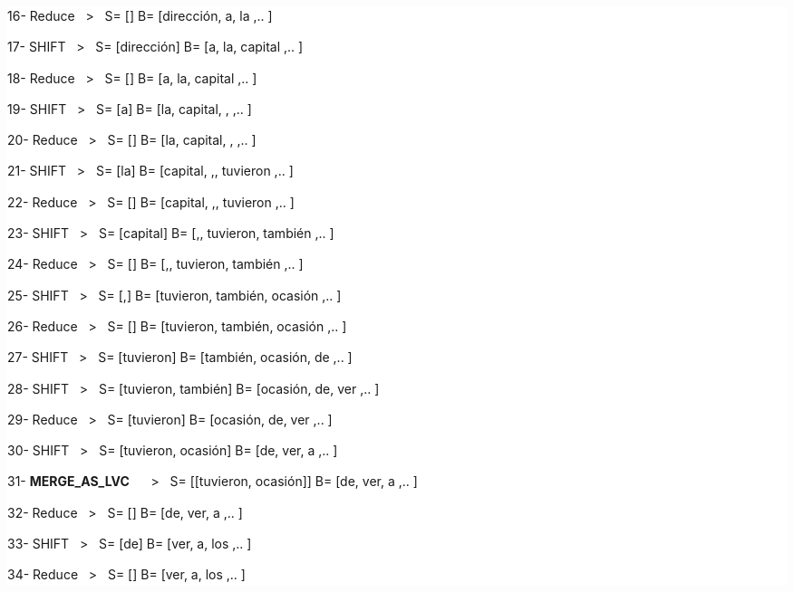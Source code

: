 

16- Reduce&nbsp;&nbsp;&nbsp;>&nbsp;&nbsp;&nbsp;S= []   B= [dirección, a, la ,.. ]



17- SHIFT&nbsp;&nbsp;&nbsp;>&nbsp;&nbsp;&nbsp;S= [dirección]   B= [a, la, capital ,.. ]



18- Reduce&nbsp;&nbsp;&nbsp;>&nbsp;&nbsp;&nbsp;S= []   B= [a, la, capital ,.. ]



19- SHIFT&nbsp;&nbsp;&nbsp;>&nbsp;&nbsp;&nbsp;S= [a]   B= [la, capital, , ,.. ]



20- Reduce&nbsp;&nbsp;&nbsp;>&nbsp;&nbsp;&nbsp;S= []   B= [la, capital, , ,.. ]



21- SHIFT&nbsp;&nbsp;&nbsp;>&nbsp;&nbsp;&nbsp;S= [la]   B= [capital, ,, tuvieron ,.. ]



22- Reduce&nbsp;&nbsp;&nbsp;>&nbsp;&nbsp;&nbsp;S= []   B= [capital, ,, tuvieron ,.. ]



23- SHIFT&nbsp;&nbsp;&nbsp;>&nbsp;&nbsp;&nbsp;S= [capital]   B= [,, tuvieron, también ,.. ]



24- Reduce&nbsp;&nbsp;&nbsp;>&nbsp;&nbsp;&nbsp;S= []   B= [,, tuvieron, también ,.. ]



25- SHIFT&nbsp;&nbsp;&nbsp;>&nbsp;&nbsp;&nbsp;S= [,]   B= [tuvieron, también, ocasión ,.. ]



26- Reduce&nbsp;&nbsp;&nbsp;>&nbsp;&nbsp;&nbsp;S= []   B= [tuvieron, también, ocasión ,.. ]



27- SHIFT&nbsp;&nbsp;&nbsp;>&nbsp;&nbsp;&nbsp;S= [tuvieron]   B= [también, ocasión, de ,.. ]



28- SHIFT&nbsp;&nbsp;&nbsp;>&nbsp;&nbsp;&nbsp;S= [tuvieron, también]   B= [ocasión, de, ver ,.. ]



29- Reduce&nbsp;&nbsp;&nbsp;>&nbsp;&nbsp;&nbsp;S= [tuvieron]   B= [ocasión, de, ver ,.. ]



30- SHIFT&nbsp;&nbsp;&nbsp;>&nbsp;&nbsp;&nbsp;S= [tuvieron, ocasión]   B= [de, ver, a ,.. ]



31- **MERGE_AS_LVC**&nbsp;&nbsp;&nbsp;&nbsp;&nbsp;&nbsp;>&nbsp;&nbsp;&nbsp;S= [[tuvieron, ocasión]]   B= [de, ver, a ,.. ]



32- Reduce&nbsp;&nbsp;&nbsp;>&nbsp;&nbsp;&nbsp;S= []   B= [de, ver, a ,.. ]



33- SHIFT&nbsp;&nbsp;&nbsp;>&nbsp;&nbsp;&nbsp;S= [de]   B= [ver, a, los ,.. ]



34- Reduce&nbsp;&nbsp;&nbsp;>&nbsp;&nbsp;&nbsp;S= []   B= [ver, a, los ,.. ]
